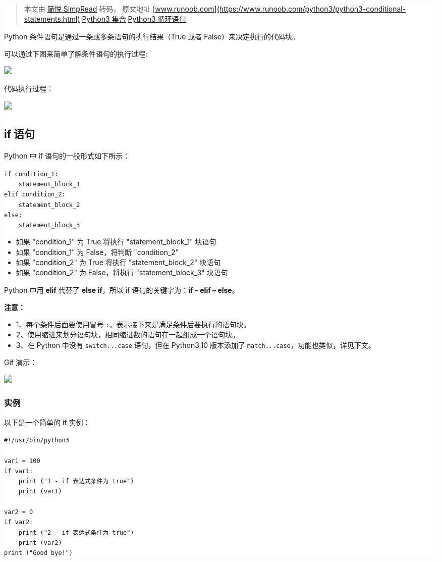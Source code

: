 > 本文由 [简悦 SimpRead](http://ksria.com/simpread/) 转码， 原文地址 [www.runoob.com](https://www.runoob.com/python3/python3-conditional-statements.html) [Python3 集合](https://www.runoob.com/python3/python3-set.html "Python3 集合") [Python3 循环语句](https://www.runoob.com/python3/python3-loop.html "Python3 循环语句")

Python 条件语句是通过一条或多条语句的执行结果（True 或者 False）来决定执行的代码块。

可以通过下图来简单了解条件语句的执行过程:

![](https://www.runoob.com/wp-content/uploads/2013/11/if-condition.jpg)

代码执行过程：

![](https://static.jyshare.com/images/mix/python-if.webp)

if 语句
-----

Python 中 if 语句的一般形式如下所示：

```
if condition_1:
    statement_block_1
elif condition_2:
    statement_block_2
else:
    statement_block_3
```

*   如果 "condition_1" 为 True 将执行 "statement_block_1" 块语句
*   如果 "condition_1" 为 False，将判断 "condition_2"
*   如果 "condition_2" 为 True 将执行 "statement_block_2" 块语句
*   如果 "condition_2" 为 False，将执行 "statement_block_3" 块语句

Python 中用 **elif** 代替了 **else if**，所以 if 语句的关键字为：**if – elif – else**。

**注意：**

*   1、每个条件后面要使用冒号 `:`，表示接下来是满足条件后要执行的语句块。
*   2、使用缩进来划分语句块，相同缩进数的语句在一起组成一个语句块。
*   3、在 Python 中没有 `switch...case` 语句，但在 Python3.10 版本添加了 `match...case`，功能也类似，详见下文。

Gif 演示：

![](http://www.runoob.com/wp-content/uploads/2014/05/006faQNTgw1f5wnm0mcxrg30ci07o47l.gif)

### 实例

以下是一个简单的 if 实例：

```
#!/usr/bin/python3
 
var1 = 100
if var1:
    print ("1 - if 表达式条件为 true")
    print (var1)
 
var2 = 0
if var2:
    print ("2 - if 表达式条件为 true")
    print (var2)
print ("Good bye!")
```
